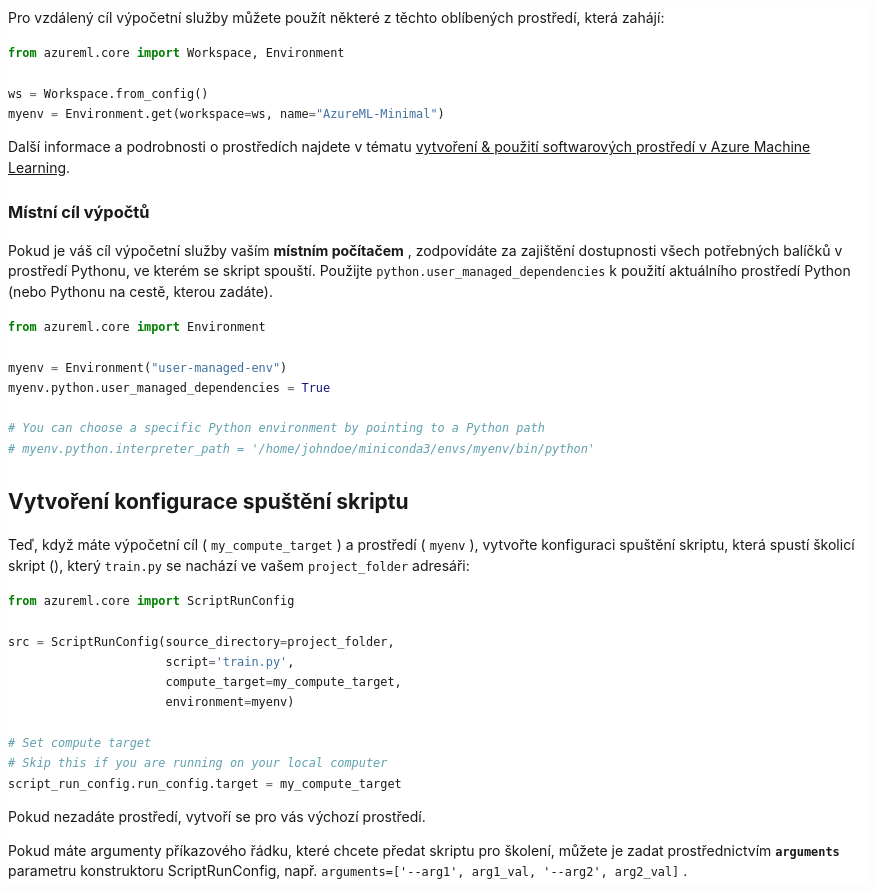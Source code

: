 Pro vzdálený cíl výpočetní služby můžete použít některé z těchto oblíbených prostředí, která zahájí:

```python
from azureml.core import Workspace, Environment

ws = Workspace.from_config()
myenv = Environment.get(workspace=ws, name="AzureML-Minimal")
```

Další informace a podrobnosti o prostředích najdete v tématu [vytvoření & použití softwarových prostředí v Azure Machine Learning](how-to-use-environments.md).
  
### <a name="local-compute-target"></a><a name="local"></a>Místní cíl výpočtů

Pokud je váš cíl výpočetní služby vaším **místním počítačem** , zodpovídáte za zajištění dostupnosti všech potřebných balíčků v prostředí Pythonu, ve kterém se skript spouští.  Použijte `python.user_managed_dependencies` k použití aktuálního prostředí Python (nebo Pythonu na cestě, kterou zadáte).

```python
from azureml.core import Environment

myenv = Environment("user-managed-env")
myenv.python.user_managed_dependencies = True

# You can choose a specific Python environment by pointing to a Python path 
# myenv.python.interpreter_path = '/home/johndoe/miniconda3/envs/myenv/bin/python'
```

## <a name="create-the-script-run-configuration"></a>Vytvoření konfigurace spuštění skriptu

Teď, když máte výpočetní cíl ( `my_compute_target` ) a prostředí ( `myenv` ), vytvořte konfiguraci spuštění skriptu, která spustí školicí skript (), který `train.py` se nachází ve vašem `project_folder` adresáři:

```python
from azureml.core import ScriptRunConfig

src = ScriptRunConfig(source_directory=project_folder,
                      script='train.py',
                      compute_target=my_compute_target,
                      environment=myenv)

# Set compute target
# Skip this if you are running on your local computer
script_run_config.run_config.target = my_compute_target
```

Pokud nezadáte prostředí, vytvoří se pro vás výchozí prostředí.

Pokud máte argumenty příkazového řádku, které chcete předat skriptu pro školení, můžete je zadat prostřednictvím **`arguments`** parametru konstruktoru ScriptRunConfig, např. `arguments=['--arg1', arg1_val, '--arg2', arg2_val]` .
